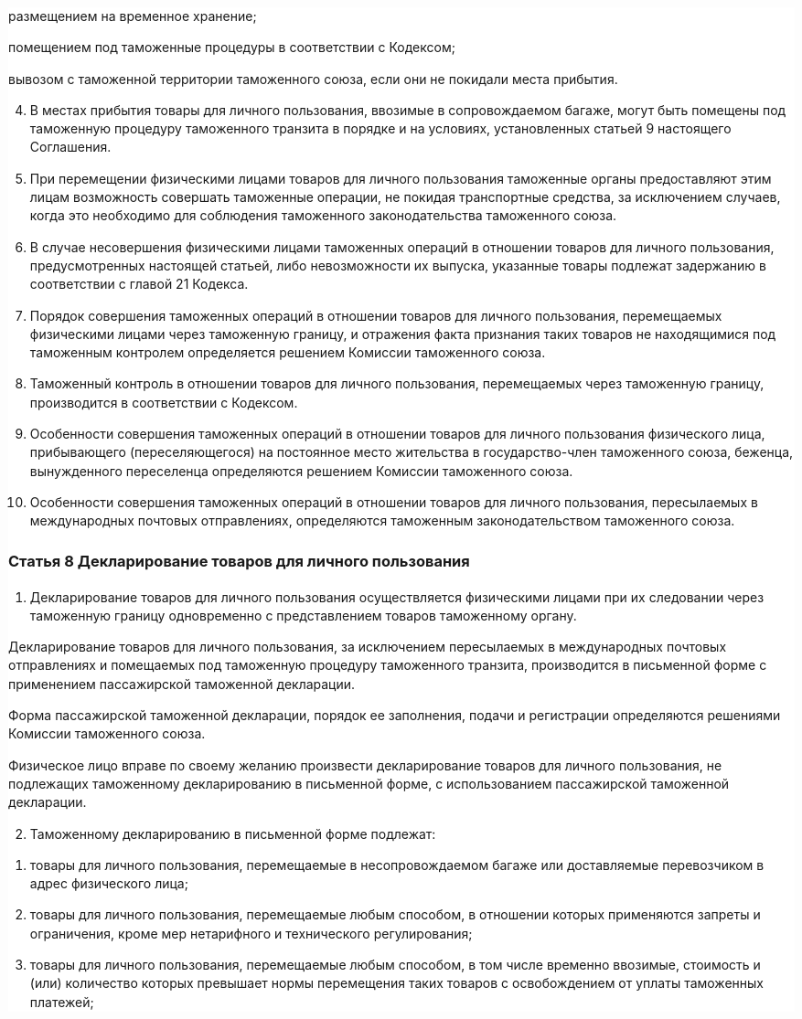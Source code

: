 размещением на временное хранение;

помещением под таможенные процедуры в соответствии с Кодексом;

вывозом с таможенной территории таможенного союза, если они не покидали места прибытия.

4. В местах прибытия товары для личного пользования, ввозимые в сопровождаемом багаже, могут быть помещены под таможенную процедуру таможенного транзита в порядке и на условиях, установленных статьей 9 настоящего Соглашения.

5. При перемещении физическими лицами товаров для личного пользования таможенные органы предоставляют этим лицам возможность совершать таможенные операции, не покидая транспортные средства, за исключением случаев, когда это необходимо для соблюдения таможенного законодательства таможенного союза.

6. В случае несовершения физическими лицами таможенных операций в отношении товаров для личного пользования, предусмотренных настоящей статьей, либо невозможности их выпуска, указанные товары подлежат задержанию в соответствии с главой 21 Кодекса.

7. Порядок совершения таможенных операций в отношении товаров для личного пользования, перемещаемых физическими лицами через таможенную границу, и отражения факта признания таких товаров не находящимися под таможенным контролем определяется решением Комиссии таможенного союза.

8. Таможенный контроль в отношении товаров для личного пользования, перемещаемых через таможенную границу, производится в соответствии с Кодексом.

9. Особенности совершения таможенных операций в отношении товаров для личного пользования физического лица, прибывающего (переселяющегося) на постоянное место жительства в государство-член таможенного союза, беженца, вынужденного переселенца определяются решением Комиссии таможенного союза.

10. Особенности совершения таможенных операций в отношении товаров для личного пользования, пересылаемых в международных почтовых отправлениях, определяются таможенным законодательством таможенного союза.

### Статья 8 Декларирование товаров для личного пользования

1. Декларирование товаров для личного пользования осуществляется физическими лицами при их следовании через таможенную границу одновременно с представлением товаров таможенному органу.

Декларирование товаров для личного пользования, за исключением пересылаемых в международных почтовых отправлениях и помещаемых под таможенную процедуру таможенного транзита, производится в письменной форме с применением пассажирской таможенной декларации.

Форма пассажирской таможенной декларации, порядок ее заполнения, подачи и регистрации определяются решениями Комиссии таможенного союза.

Физическое лицо вправе по своему желанию произвести декларирование товаров для личного пользования, не подлежащих таможенному декларированию в письменной форме, с использованием пассажирской таможенной декларации.

2. Таможенному декларированию в письменной форме подлежат:

1) товары для личного пользования, перемещаемые в несопровождаемом багаже или доставляемые перевозчиком в адрес физического лица;

2) товары для личного пользования, перемещаемые любым способом, в отношении которых применяются запреты и ограничения, кроме мер нетарифного и технического регулирования;

3) товары для личного пользования, перемещаемые любым способом, в том числе временно ввозимые, стоимость и (или) количество которых превышает нормы перемещения таких товаров с освобождением от уплаты таможенных платежей;
